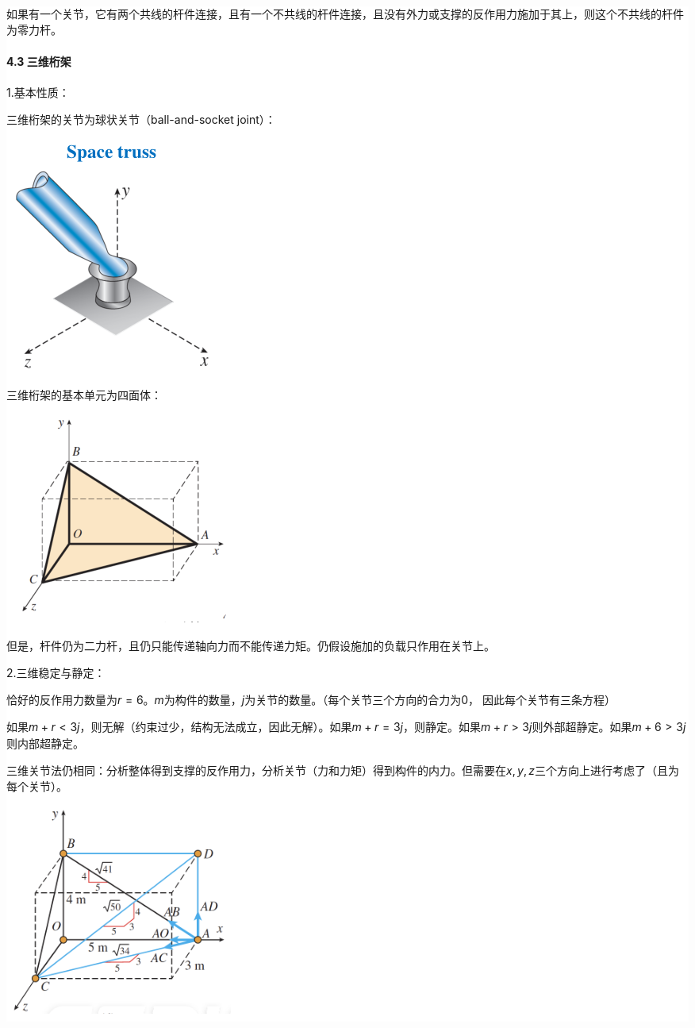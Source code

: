 如果有一个关节，它有两个共线的杆件连接，且有一个不共线的杆件连接，且没有外力或支撑的反作用力施加于其上，则这个不共线的杆件为零力杆。

#### 4.3 三维桁架

1.基本性质：

三维桁架的关节为球状关节（ball-and-socket joint）：

![29d42492b6a2f22a72784b57605b7519.png](../_resources/29d42492b6a2f22a72784b57605b7519.png)

三维桁架的基本单元为四面体：

![3e8fb88512965ec78b4fccb4aa022f43.png](../_resources/3e8fb88512965ec78b4fccb4aa022f43.png)

但是，杆件仍为二力杆，且仍只能传递轴向力而不能传递力矩。仍假设施加的负载只作用在关节上。

2.三维稳定与静定：

恰好的反作用力数量为$r=6$。$m$为构件的数量，$j$为关节的数量。（每个关节三个方向的合力为0， 因此每个关节有三条方程）

如果$m+r<3j$，则无解（约束过少，结构无法成立，因此无解）。如果$m+r=3j$，则静定。如果$m+r>3j$则外部超静定。如果$m+6>3j$则内部超静定。

三维关节法仍相同：分析整体得到支撑的反作用力，分析关节（力和力矩）得到构件的内力。但需要在$x,y,z$三个方向上进行考虑了（且为每个关节）。

![891488d06b7023db9d26d7ef1e4a1100.png](../_resources/891488d06b7023db9d26d7ef1e4a1100.png)
